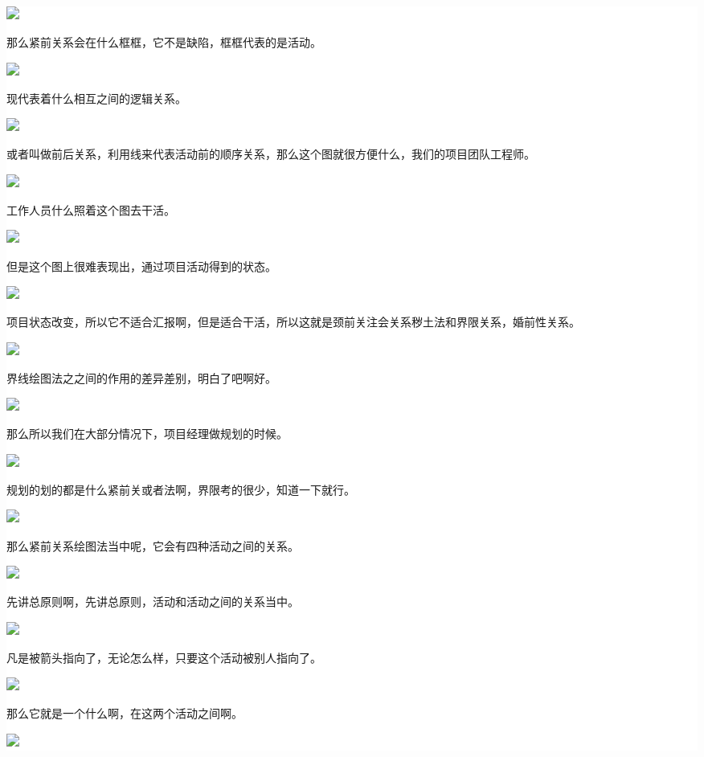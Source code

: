 ![](img/3ab58f08f59a4f3b54e5181c219655ef_803.png)

那么紧前关系会在什么框框，它不是缺陷，框框代表的是活动。

![](img/3ab58f08f59a4f3b54e5181c219655ef_805.png)

现代表着什么相互之间的逻辑关系。

![](img/3ab58f08f59a4f3b54e5181c219655ef_807.png)

或者叫做前后关系，利用线来代表活动前的顺序关系，那么这个图就很方便什么，我们的项目团队工程师。

![](img/3ab58f08f59a4f3b54e5181c219655ef_809.png)

工作人员什么照着这个图去干活。

![](img/3ab58f08f59a4f3b54e5181c219655ef_811.png)

但是这个图上很难表现出，通过项目活动得到的状态。

![](img/3ab58f08f59a4f3b54e5181c219655ef_813.png)

项目状态改变，所以它不适合汇报啊，但是适合干活，所以这就是颈前关注会关系秽土法和界限关系，婚前性关系。



![](img/3ab58f08f59a4f3b54e5181c219655ef_815.png)

界线绘图法之之间的作用的差异差别，明白了吧啊好。

![](img/3ab58f08f59a4f3b54e5181c219655ef_817.png)

那么所以我们在大部分情况下，项目经理做规划的时候。

![](img/3ab58f08f59a4f3b54e5181c219655ef_819.png)

规划的划的都是什么紧前关或者法啊，界限考的很少，知道一下就行。

![](img/3ab58f08f59a4f3b54e5181c219655ef_821.png)

那么紧前关系绘图法当中呢，它会有四种活动之间的关系。

![](img/3ab58f08f59a4f3b54e5181c219655ef_823.png)

先讲总原则啊，先讲总原则，活动和活动之间的关系当中。

![](img/3ab58f08f59a4f3b54e5181c219655ef_825.png)

凡是被箭头指向了，无论怎么样，只要这个活动被别人指向了。

![](img/3ab58f08f59a4f3b54e5181c219655ef_827.png)

那么它就是一个什么啊，在这两个活动之间啊。

![](img/3ab58f08f59a4f3b54e5181c219655ef_829.png)
